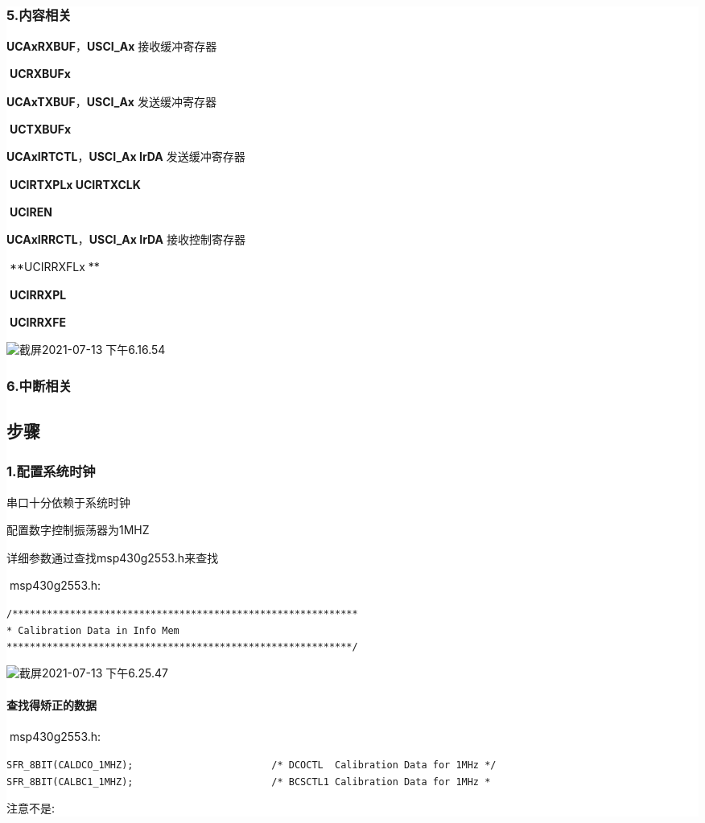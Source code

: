 ### 5.内容相关

**UCAxRXBUF**，**USCI\_Ax** 接收缓冲寄存器

​ **UCRXBUFx**

**UCAxTXBUF**，**USCI\_Ax** 发送缓冲寄存器

​ **UCTXBUFx**

**UCAxIRTCTL**，**USCI\_Ax IrDA** 发送缓冲寄存器

​ **UCIRTXPLx UCIRTXCLK**

​ **UCIREN**

**UCAxIRRCTL**，**USCI\_Ax IrDA** 接收控制寄存器

​ \*\*UCIRRXFLx \*\*

​ **UCIRRXPL**

​ **UCIRRXFE**

![截屏2021-07-13 下午6.16.54](https://kozakemi.oss-cn-beijing.aliyuncs.com/%E6%88%AA%E5%B1%8F2021-07-13%20%E4%B8%8B%E5%8D%886.16.54.png)

### 6.中断相关

## 步骤

### 1.配置系统时钟

串口十分依赖于系统时钟

配置数字控制振荡器为1MHZ

详细参数通过查找msp430g2553.h来查找

​ msp430g2553.h:

```
/************************************************************
* Calibration Data in Info Mem
************************************************************/
```

![截屏2021-07-13 下午6.25.47](https://kozakemi.oss-cn-beijing.aliyuncs.com/%E6%88%AA%E5%B1%8F2021-07-13%20%E4%B8%8B%E5%8D%886.25.47.png)

#### 查找得矫正的数据

​ msp430g2553.h:

```
SFR_8BIT(CALDCO_1MHZ);                        /* DCOCTL  Calibration Data for 1MHz */
SFR_8BIT(CALBC1_1MHZ);                        /* BCSCTL1 Calibration Data for 1MHz *
```

注意不是:

